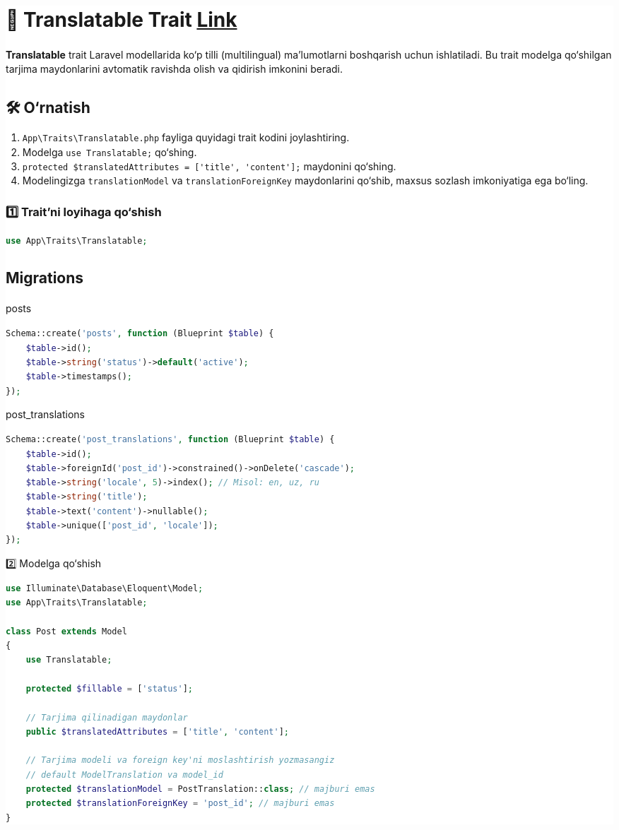 # 📜 Translatable Trait <a href="./app/Traits/Translatable.php">Link</a>

**Translatable** trait Laravel modellarida ko‘p tilli (multilingual) ma’lumotlarni boshqarish uchun ishlatiladi. Bu trait modelga qo‘shilgan tarjima maydonlarini avtomatik ravishda olish va qidirish imkonini beradi.

## 🛠 O‘rnatish

1. `App\Traits\Translatable.php` fayliga quyidagi trait kodini joylashtiring.
2. Modelga `use Translatable;` qo‘shing.
3. `protected $translatedAttributes = ['title', 'content'];` maydonini qo‘shing.
4. Modelingizga `translationModel` va `translationForeignKey` maydonlarini qo‘shib, maxsus sozlash imkoniyatiga ega bo‘ling.

### 1️⃣ Trait’ni loyihaga qo‘shish

```php
use App\Traits\Translatable;
```

## Migrations

posts

```php
Schema::create('posts', function (Blueprint $table) {
    $table->id();
    $table->string('status')->default('active');
    $table->timestamps();
});
```

post_translations

```php
Schema::create('post_translations', function (Blueprint $table) {
    $table->id();
    $table->foreignId('post_id')->constrained()->onDelete('cascade');
    $table->string('locale', 5)->index(); // Misol: en, uz, ru
    $table->string('title');
    $table->text('content')->nullable();
    $table->unique(['post_id', 'locale']);
});
```

2️⃣ Modelga qo‘shish

```php
use Illuminate\Database\Eloquent\Model;
use App\Traits\Translatable;

class Post extends Model
{
    use Translatable;

    protected $fillable = ['status'];

    // Tarjima qilinadigan maydonlar
    public $translatedAttributes = ['title', 'content'];

    // Tarjima modeli va foreign key'ni moslashtirish yozmasangiz
    // default ModelTranslation va model_id
    protected $translationModel = PostTranslation::class; // majburi emas
    protected $translationForeignKey = 'post_id'; // majburi emas
}
```